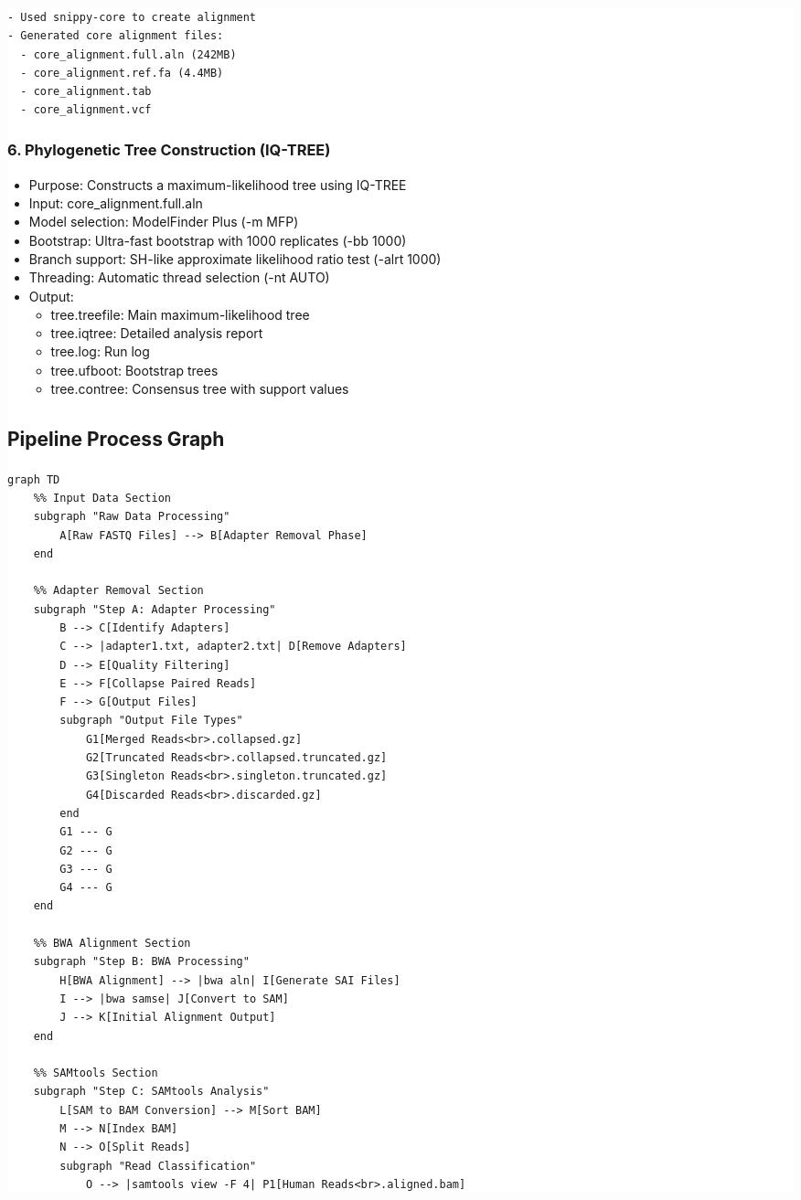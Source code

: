     - Used snippy-core to create alignment
    - Generated core alignment files:
      - core_alignment.full.aln (242MB)
      - core_alignment.ref.fa (4.4MB)
      - core_alignment.tab
      - core_alignment.vcf

### 6. Phylogenetic Tree Construction (IQ-TREE)
- Purpose: Constructs a maximum-likelihood tree using IQ-TREE
- Input: core_alignment.full.aln
- Model selection: ModelFinder Plus (-m MFP)
- Bootstrap: Ultra-fast bootstrap with 1000 replicates (-bb 1000)
- Branch support: SH-like approximate likelihood ratio test (-alrt 1000)
- Threading: Automatic thread selection (-nt AUTO)
- Output:
  - tree.treefile: Main maximum-likelihood tree
  - tree.iqtree: Detailed analysis report
  - tree.log: Run log
  - tree.ufboot: Bootstrap trees
  - tree.contree: Consensus tree with support values

## Pipeline Process Graph

```mermaid
graph TD
    %% Input Data Section
    subgraph "Raw Data Processing"
        A[Raw FASTQ Files] --> B[Adapter Removal Phase]
    end
    
    %% Adapter Removal Section
    subgraph "Step A: Adapter Processing"
        B --> C[Identify Adapters]
        C --> |adapter1.txt, adapter2.txt| D[Remove Adapters]
        D --> E[Quality Filtering]
        E --> F[Collapse Paired Reads]
        F --> G[Output Files]
        subgraph "Output File Types"
            G1[Merged Reads<br>.collapsed.gz]
            G2[Truncated Reads<br>.collapsed.truncated.gz]
            G3[Singleton Reads<br>.singleton.truncated.gz]
            G4[Discarded Reads<br>.discarded.gz]
        end
        G1 --- G
        G2 --- G
        G3 --- G
        G4 --- G
    end

    %% BWA Alignment Section
    subgraph "Step B: BWA Processing"
        H[BWA Alignment] --> |bwa aln| I[Generate SAI Files]
        I --> |bwa samse| J[Convert to SAM]
        J --> K[Initial Alignment Output]
    end

    %% SAMtools Section
    subgraph "Step C: SAMtools Analysis"
        L[SAM to BAM Conversion] --> M[Sort BAM]
        M --> N[Index BAM]
        N --> O[Split Reads]
        subgraph "Read Classification"
            O --> |samtools view -F 4| P1[Human Reads<br>.aligned.bam]
```
